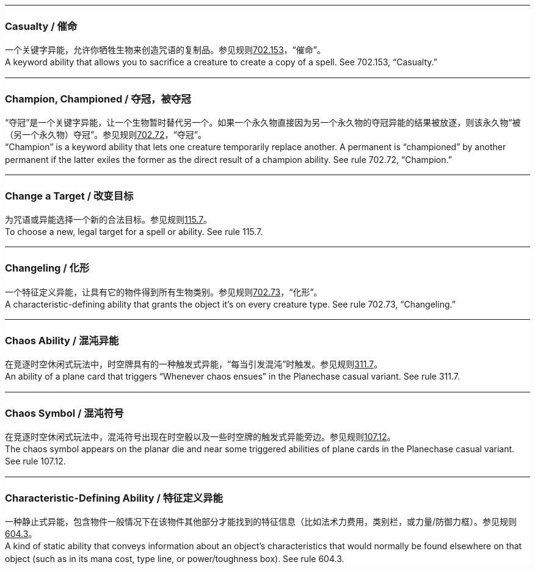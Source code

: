 ----
### <span id='Casualty'>Casualty</span> / <span id='催命'>催命</span>
一个关键字异能，允许你牺牲生物来创造咒语的复制品。参见规则[702.153](/cr/7/#cr702-153)，“催命”。   
A keyword ability that allows you to sacrifice a creature to create a copy of a spell. See 702.153, “Casualty.”

----
### <span id='Champion, Championed'>Champion, Championed</span> / <span id='夺冠，被夺冠'>夺冠，被夺冠</span>
“夺冠”是一个关键字异能，让一个生物暂时替代另一个。如果一个永久物直接因为另一个永久物的夺冠异能的结果被放逐，则该永久物“被（另一个永久物）夺冠”。参见规则[702.72](/cr/7/#cr702-72)，“夺冠”。   
“Champion” is a keyword ability that lets one creature temporarily replace another. A permanent is “championed” by another permanent if the latter exiles the former as the direct result of a champion ability. See rule 702.72, “Champion.”

----
### <span id='Change a Target'>Change a Target</span> / <span id='改变目标'>改变目标</span>
为咒语或异能选择一个新的合法目标。参见规则[115.7](/cr/1/#cr115-7)。   
To choose a new, legal target for a spell or ability. See rule 115.7.

----
### <span id='Changeling'>Changeling</span> / <span id='化形'>化形</span>
一个特征定义异能，让具有它的物件得到所有生物类别。参见规则[702.73](/cr/7/#cr702-73)，“化形”。   
A characteristic-defining ability that grants the object it’s on every creature type. See rule 702.73, “Changeling.”

----
### <span id='Chaos Ability'>Chaos Ability</span> / <span id='混沌异能'>混沌异能</span>
在竞逐时空休闲式玩法中，时空牌具有的一种触发式异能，“每当引发混沌”时触发。参见规则[311.7](/cr/3/#cr311-7)。   
An ability of a plane card that triggers “Whenever chaos ensues” in the Planechase casual variant. See rule 311.7.

----
### <span id='Chaos Symbol'>Chaos Symbol</span> / <span id='混沌符号'>混沌符号</span>
在竞逐时空休闲式玩法中，混沌符号出现在时空骰以及一些时空牌的触发式异能旁边。参见规则[107.12](/cr/1/#cr107-12)。   
The chaos symbol appears on the planar die and near some triggered abilities of plane cards in the Planechase casual variant. See rule 107.12.

----
### <span id='Characteristic-Defining Ability'>Characteristic-Defining Ability</span> / <span id='特征定义异能'>特征定义异能</span>
一种静止式异能，包含物件一般情况下在该物件其他部分才能找到的特征信息（比如法术力费用，类别栏，或力量/防御力框）。参见规则[604.3](/cr/6/#cr604-3)。   
A kind of static ability that conveys information about an object’s characteristics that would normally be found elsewhere on that object (such as in its mana cost, type line, or power/toughness box). See rule 604.3.
